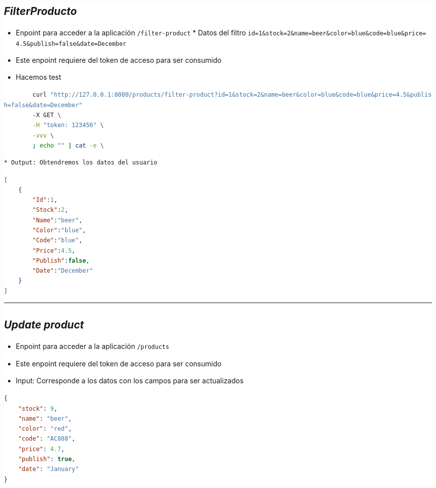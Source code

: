 ## *FilterProducto*

* Enpoint para acceder a la aplicación `/filter-product`
        * Datos del filtro `id=1&stock=2&name=beer&color=blue&code=blue&price=4.5&publish=false&date=December`
* Este enpoint requiere del token de acceso para ser consumido

* Hacemos test 

```bash
        curl "http://127.0.0.1:8080/products/filter-product?id=1&stock=2&name=beer&color=blue&code=blue&price=4.5&publish=false&date=December" 
        -X GET \
        -H "token: 123456" \
        -vvv \
        ; echo "" | cat -e \        
```

    * Output: Obtendremos los datos del usuario

```json
[
    {
        "Id":1,
        "Stock":2,
        "Name":"beer",
        "Color":"blue",
        "Code":"blue",
        "Price":4.5,
        "Publish":false,
        "Date":"December"
    }
]
```

---

## *Update product*

* Enpoint para acceder a la aplicación `/products`

* Este enpoint requiere del token de acceso para ser consumido

* Input: Corresponde a los datos con los campos para ser actualizados 

```json
{
    "stock": 9,
    "name": "beer",
    "color": "red",
    "code": "AC888",
    "price": 4.7,
    "publish": true,
    "date": "January"
}
```
